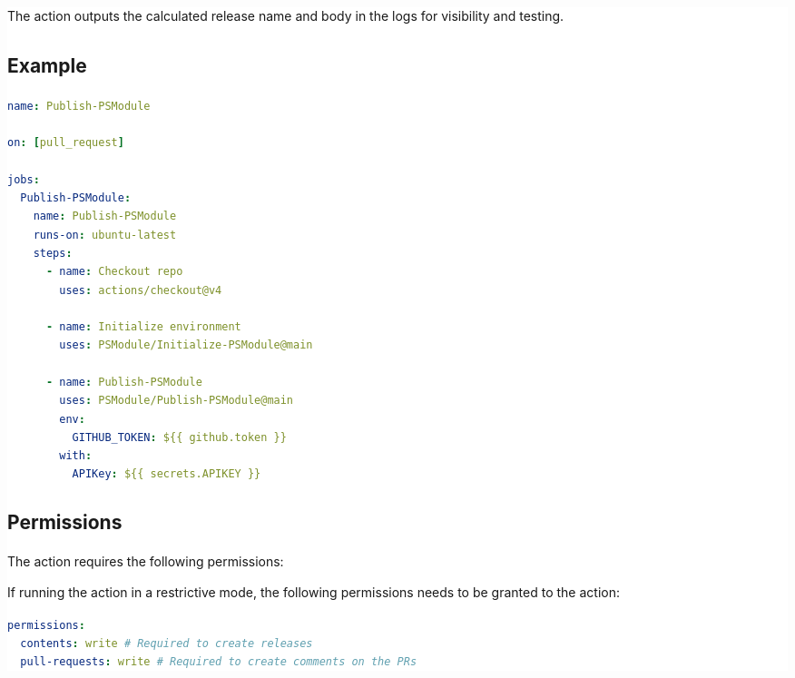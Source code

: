 The action outputs the calculated release name and body in the logs for visibility and testing.

## Example

```yaml
name: Publish-PSModule

on: [pull_request]

jobs:
  Publish-PSModule:
    name: Publish-PSModule
    runs-on: ubuntu-latest
    steps:
      - name: Checkout repo
        uses: actions/checkout@v4

      - name: Initialize environment
        uses: PSModule/Initialize-PSModule@main

      - name: Publish-PSModule
        uses: PSModule/Publish-PSModule@main
        env:
          GITHUB_TOKEN: ${{ github.token }}
        with:
          APIKey: ${{ secrets.APIKEY }}
```

## Permissions

The action requires the following permissions:

If running the action in a restrictive mode, the following permissions needs to be granted to the action:

```yaml
permissions:
  contents: write # Required to create releases
  pull-requests: write # Required to create comments on the PRs
```

